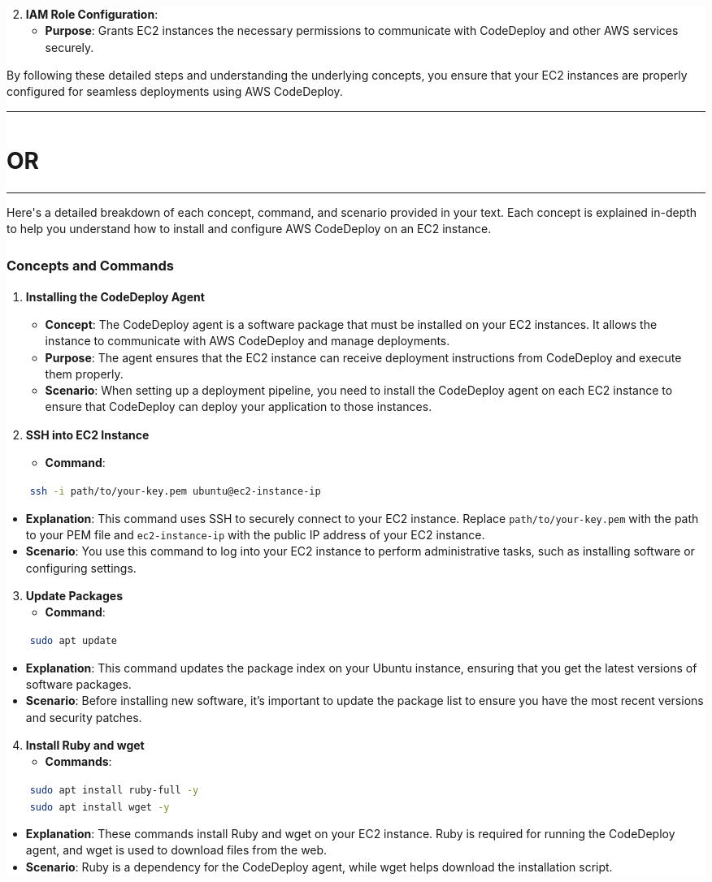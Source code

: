 2. **IAM Role Configuration**:
   - **Purpose**: Grants EC2 instances the necessary permissions to communicate with CodeDeploy and other AWS services securely.

By following these detailed steps and understanding the underlying concepts, you ensure that your EC2 instances are properly configured for seamless deployments using AWS CodeDeploy.

--------------------------------------------------------------------------------------------------------------------------------
# OR
--------------------------------------------------------------------------------------------------------------------------------

Here's a detailed breakdown of each concept, command, and scenario provided in your text. Each concept is explained in-depth to help you understand how to install and configure AWS CodeDeploy on an EC2 instance.

### **Concepts and Commands**

1. **Installing the CodeDeploy Agent**
   - **Concept**: The CodeDeploy agent is a software package that must be installed on your EC2 instances. It allows the instance to communicate with AWS CodeDeploy and manage deployments.
   - **Purpose**: The agent ensures that the EC2 instance can receive deployment instructions from CodeDeploy and execute them properly.
   - **Scenario**: When setting up a deployment pipeline, you need to install the CodeDeploy agent on each EC2 instance to ensure that CodeDeploy can deploy your application to those instances.

2. **SSH into EC2 Instance**
   - **Command**:
 ```bash
     ssh -i path/to/your-key.pem ubuntu@ec2-instance-ip
 ```
   - **Explanation**: This command uses SSH to securely connect to your EC2 instance. Replace `path/to/your-key.pem` with the path to your PEM file and `ec2-instance-ip` with the public IP address of your EC2 instance.
   - **Scenario**: You use this command to log into your EC2 instance to perform administrative tasks, such as installing software or configuring settings.

3. **Update Packages**
   - **Command**:
 ```bash
     sudo apt update
 ```
   - **Explanation**: This command updates the package index on your Ubuntu instance, ensuring that you get the latest versions of software packages.
   - **Scenario**: Before installing new software, it’s important to update the package list to ensure you have the most recent versions and security patches.

4. **Install Ruby and wget**
   - **Commands**:
 ```bash
     sudo apt install ruby-full -y
     sudo apt install wget -y
 ```
   - **Explanation**: These commands install Ruby and wget on your EC2 instance. Ruby is required for running the CodeDeploy agent, and wget is used to download files from the web.
   - **Scenario**: Ruby is a dependency for the CodeDeploy agent, while wget helps download the installation script.
